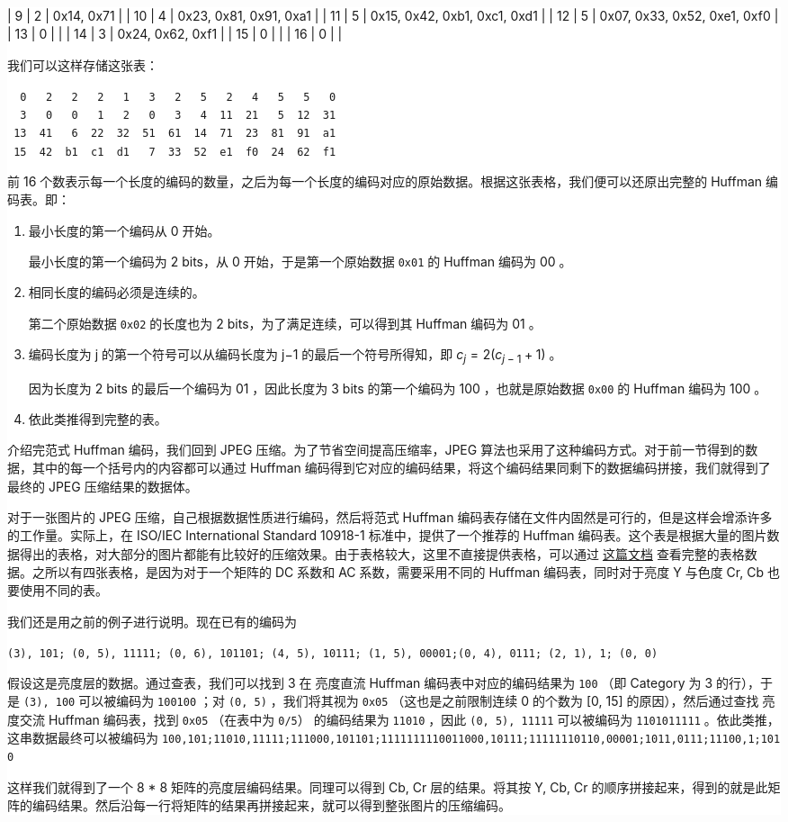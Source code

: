 | 9        | 2    | 0x14, 0x71                   |
| 10       | 4    | 0x23, 0x81, 0x91, 0xa1       |
| 11       | 5    | 0x15, 0x42, 0xb1, 0xc1, 0xd1 |
| 12       | 5    | 0x07, 0x33, 0x52, 0xe1, 0xf0 |
| 13       | 0    |                              |
| 14       | 3    | 0x24, 0x62, 0xf1             |
| 15       | 0    |                              |
| 16       | 0    |                              |

我们可以这样存储这张表：

```
  0   2   2   2   1   3   2   5   2   4   5   5   0
  3   0   0   1   2   0   3   4  11  21   5  12  31
 13  41   6  22  32  51  61  14  71  23  81  91  a1
 15  42  b1  c1  d1   7  33  52  e1  f0  24  62  f1
```

前 16 个数表示每一个长度的编码的数量，之后为每一个长度的编码对应的原始数据。根据这张表格，我们便可以还原出完整的 Huffman 编码表。即：

1. 最小长度的第一个编码从 0 开始。

    最小长度的第一个编码为 2 bits，从 0 开始，于是第一个原始数据 `0x01` 的 Huffman 编码为 00 。

2. 相同长度的编码必须是连续的。

    第二个原始数据 `0x02` 的长度也为 2 bits，为了满足连续，可以得到其 Huffman 编码为 01 。

3. 编码长度为 j 的第一个符号可以从编码长度为 j−1 的最后一个符号所得知，即 $c_j=2(c_{j−1}+1)$ 。

    因为长度为 2 bits 的最后一个编码为 01 ，因此长度为 3 bits 的第一个编码为 100 ，也就是原始数据 `0x00` 的 Huffman 编码为 100 。

4. 依此类推得到完整的表。

介绍完范式 Huffman 编码，我们回到 JPEG 压缩。为了节省空间提高压缩率，JPEG 算法也采用了这种编码方式。对于前一节得到的数据，其中的每一个括号内的内容都可以通过 Huffman 编码得到它对应的编码结果，将这个编码结果同剩下的数据编码拼接，我们就得到了最终的 JPEG 压缩结果的数据体。

对于一张图片的 JPEG 压缩，自己根据数据性质进行编码，然后将范式 Huffman 编码表存储在文件内固然是可行的，但是这样会增添许多的工作量。实际上，在 ISO/IEC International Standard 10918-1 标准中，提供了一个推荐的 Huffman 编码表。这个表是根据大量的图片数据得出的表格，对大部分的图片都能有比较好的压缩效果。由于表格较大，这里不直接提供表格，可以通过  [这篇文档](https://www.cnblogs.com/buaaxhzh/p/9119870.html)  查看完整的表格数据。之所以有四张表格，是因为对于一个矩阵的 DC 系数和 AC 系数，需要采用不同的 Huffman 编码表，同时对于亮度 Y 与色度 Cr, Cb 也要使用不同的表。

我们还是用之前的例子进行说明。现在已有的编码为

`(3), 101; (0, 5), 11111; (0, 6), 101101; (4, 5), 10111; (1, 5), 00001;(0, 4), 0111; (2, 1), 1; (0, 0)`

假设这是亮度层的数据。通过查表，我们可以找到 3 在 亮度直流 Huffman 编码表中对应的编码结果为 `100` （即 Category 为 3 的行），于是 `(3), 100` 可以被编码为 `100100` ；对 `(0, 5)` ，我们将其视为 `0x05` （这也是之前限制连续 0 的个数为 [0, 15] 的原因），然后通过查找 亮度交流 Huffman 编码表，找到 `0x05` （在表中为 `0/5`） 的编码结果为 `11010` ，因此 `(0, 5), 11111` 可以被编码为 `1101011111` 。依此类推，这串数据最终可以被编码为 `100,101;11010,11111;111000,101101;1111111110011000,10111;11111110110,00001;1011,0111;11100,1;1010` 

这样我们就得到了一个 8 * 8 矩阵的亮度层编码结果。同理可以得到 Cb, Cr 层的结果。将其按 Y, Cb, Cr 的顺序拼接起来，得到的就是此矩阵的编码结果。然后沿每一行将矩阵的结果再拼接起来，就可以得到整张图片的压缩编码。
